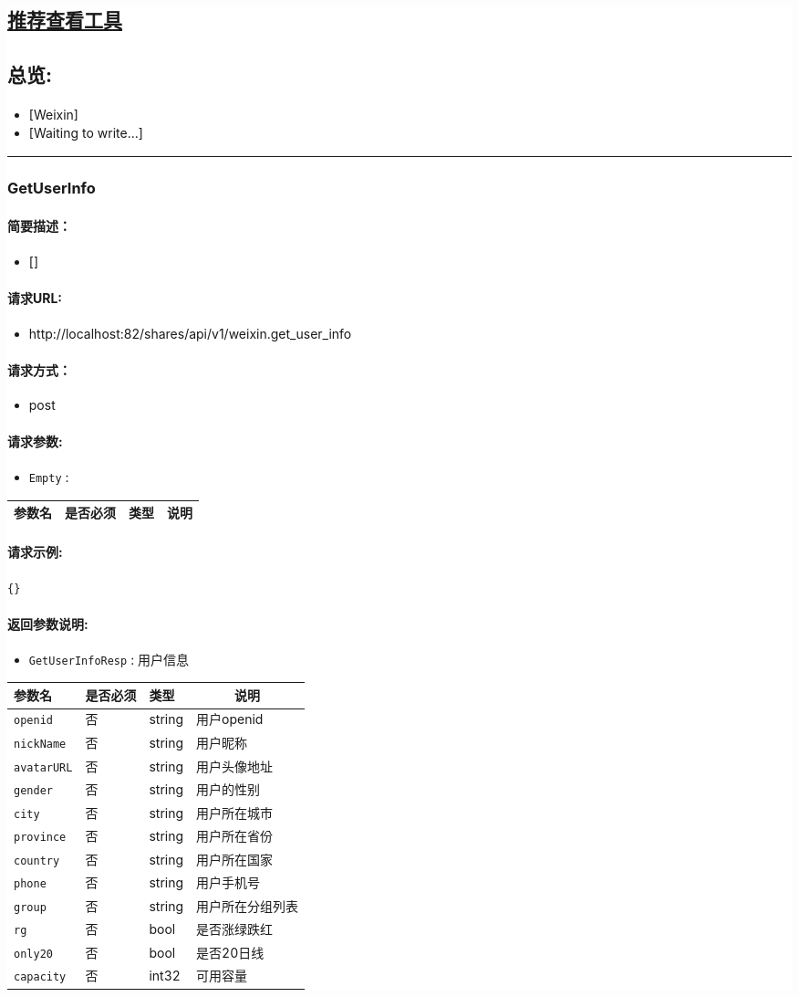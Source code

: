 

## [推荐查看工具](https://www.iminho.me/)

## 总览:
- [Weixin]
- [Waiting to write...]

--------------------

### GetUserInfo

#### 简要描述：

- []

#### 请求URL:

- http://localhost:82/shares/api/v1/weixin.get_user_info

#### 请求方式：

- post

#### 请求参数:

- ` Empty ` : 

|参数名|是否必须|类型|说明|
|:----    |:---|:----- |-----   |


#### 请求示例:
```
{}
```

#### 返回参数说明:

- ` GetUserInfoResp ` : 用户信息

|参数名|是否必须|类型|说明|
|:----    |:---|:----- |-----   |
|`openid` | 否|string|用户openid   |
|`nickName` | 否|string|用户昵称   |
|`avatarURL` | 否|string|用户头像地址   |
|`gender` | 否|string|用户的性别   |
|`city` | 否|string|用户所在城市   |
|`province` | 否|string|用户所在省份   |
|`country` | 否|string|用户所在国家   |
|`phone` | 否|string|用户手机号   |
|`group` | 否|string|用户所在分组列表   |
|`rg` | 否|bool|是否涨绿跌红   |
|`only20` | 否|bool|是否20日线   |
|`capacity` | 否|int32|可用容量   |
